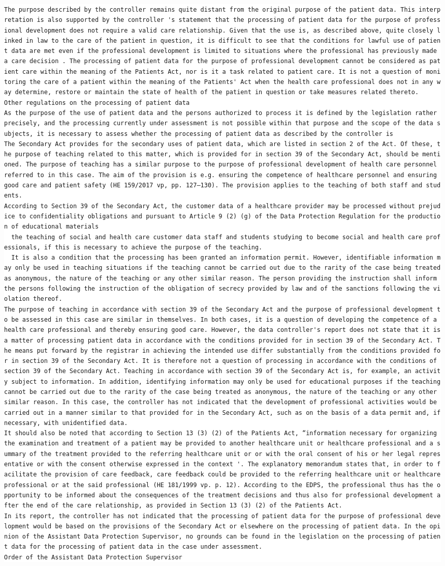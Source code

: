     The purpose described by the controller remains quite distant from the original purpose of the patient data. This interpretation is also supported by the controller 's statement that the processing of patient data for the purpose of professional development does not require a valid care relationship. Given that the use is, as described above, quite closely linked in law to the care of the patient in question, it is difficult to see that the conditions for lawful use of patient data are met even if the professional development is limited to situations where the professional has previously made a care decision . The processing of patient data for the purpose of professional development cannot be considered as patient care within the meaning of the Patients Act, nor is it a task related to patient care. It is not a question of monitoring the care of a patient within the meaning of the Patients' Act when the health care professional does not in any way determine, restore or maintain the state of health of the patient in question or take measures related thereto.
    Other regulations on the processing of patient data
    As the purpose of the use of patient data and the persons authorized to process it is defined by the legislation rather precisely, and the processing currently under assessment is not possible within that purpose and the scope of the data subjects, it is necessary to assess whether the processing of patient data as described by the controller is
    The Secondary Act provides for the secondary uses of patient data, which are listed in section 2 of the Act. Of these, the purpose of teaching related to this matter, which is provided for in section 39 of the Secondary Act, should be mentioned. The purpose of teaching has a similar purpose to the purpose of professional development of health care personnel referred to in this case. The aim of the provision is e.g. ensuring the competence of healthcare personnel and ensuring good care and patient safety (HE 159/2017 vp, pp. 127–130). The provision applies to the teaching of both staff and students.
    According to Section 39 of the Secondary Act, the customer data of a healthcare provider may be processed without prejudice to confidentiality obligations and pursuant to Article 9 (2) (g) of the Data Protection Regulation for the production of educational materials
      the teaching of social and health care customer data staff and students studying to become social and health care professionals, if this is necessary to achieve the purpose of the teaching.
      It is also a condition that the processing has been granted an information permit. However, identifiable information may only be used in teaching situations if the teaching cannot be carried out due to the rarity of the case being treated as anonymous, the nature of the teaching or any other similar reason. The person providing the instruction shall inform the persons following the instruction of the obligation of secrecy provided by law and of the sanctions following the violation thereof.
    The purpose of teaching in accordance with section 39 of the Secondary Act and the purpose of professional development to be assessed in this case are similar in themselves. In both cases, it is a question of developing the competence of a health care professional and thereby ensuring good care. However, the data controller's report does not state that it is a matter of processing patient data in accordance with the conditions provided for in section 39 of the Secondary Act. The means put forward by the registrar in achieving the intended use differ substantially from the conditions provided for in section 39 of the Secondary Act. It is therefore not a question of processing in accordance with the conditions of section 39 of the Secondary Act. Teaching in accordance with section 39 of the Secondary Act is, for example, an activity subject to information. In addition, identifying information may only be used for educational purposes if the teaching cannot be carried out due to the rarity of the case being treated as anonymous, the nature of the teaching or any other similar reason. In this case, the controller has not indicated that the development of professional activities would be carried out in a manner similar to that provided for in the Secondary Act, such as on the basis of a data permit and, if necessary, with unidentified data.
    It should also be noted that according to Section 13 (3) (2) of the Patients Act, “information necessary for organizing the examination and treatment of a patient may be provided to another healthcare unit or healthcare professional and a summary of the treatment provided to the referring healthcare unit or or with the oral consent of his or her legal representative or with the consent otherwise expressed in the context '. The explanatory memorandum states that, in order to facilitate the provision of care feedback, care feedback could be provided to the referring healthcare unit or healthcare professional or at the said professional (HE 181/1999 vp. p. 12). According to the EDPS, the professional thus has the opportunity to be informed about the consequences of the treatment decisions and thus also for professional development after the end of the care relationship, as provided in Section 13 (3) (2) of the Patients Act.
    In its report, the controller has not indicated that the processing of patient data for the purpose of professional development would be based on the provisions of the Secondary Act or elsewhere on the processing of patient data. In the opinion of the Assistant Data Protection Supervisor, no grounds can be found in the legislation on the processing of patient data for the processing of patient data in the case under assessment.
    Order of the Assistant Data Protection Supervisor